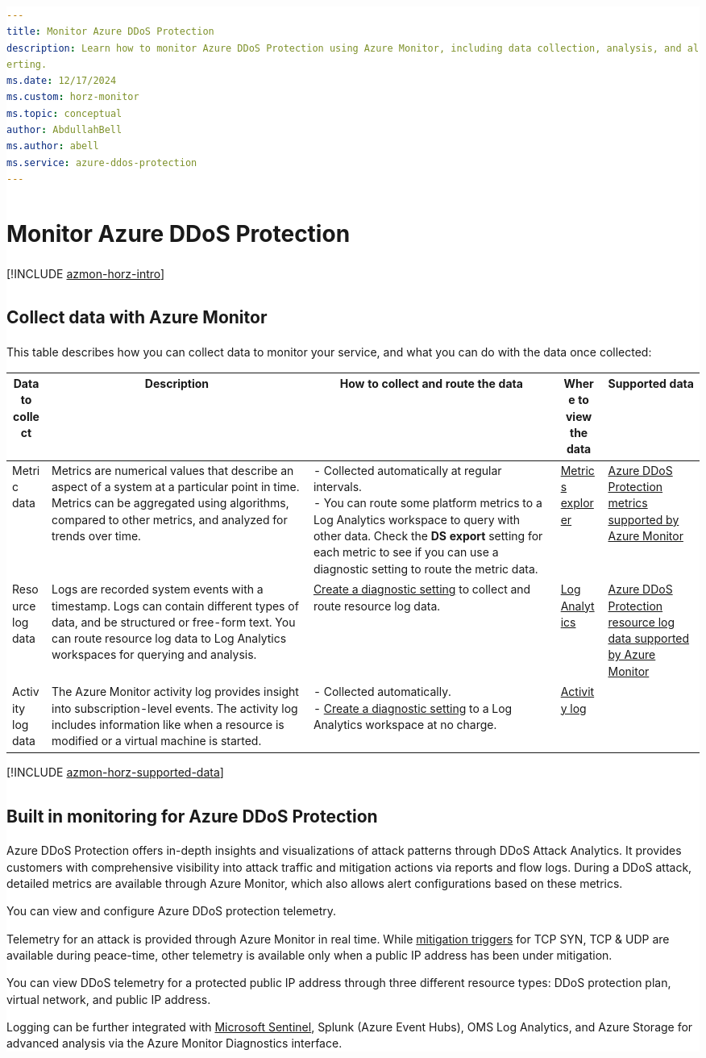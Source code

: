 ```yaml
---
title: Monitor Azure DDoS Protection
description: Learn how to monitor Azure DDoS Protection using Azure Monitor, including data collection, analysis, and alerting.
ms.date: 12/17/2024
ms.custom: horz-monitor
ms.topic: conceptual
author: AbdullahBell
ms.author: abell
ms.service: azure-ddos-protection
---
```


# Monitor Azure DDoS Protection

[!INCLUDE [azmon-horz-intro](~/reusable-content/ce-skilling/azure/includes/azure-monitor/horizontals/azmon-horz-intro.md)]

## Collect data with Azure Monitor

This table describes how you can collect data to monitor your service, and what you can do with the data once collected:

|Data to collect|Description|How to collect and route the data|Where to view the data|Supported data|
|---------|---------|---------|---------|---------|
|Metric data|Metrics are numerical values that describe an aspect of a system at a particular point in time. Metrics can be aggregated using algorithms, compared to other metrics, and analyzed for trends over time.|- Collected automatically at regular intervals.</br> - You can route some platform metrics to a Log Analytics workspace to query with other data. Check the **DS export** setting for each metric to see if you can use a diagnostic setting to route the metric data.|[Metrics explorer](/azure/azure-monitor/essentials/metrics-getting-started)| [Azure DDoS Protection metrics supported by Azure Monitor](monitor-ddos-protection-reference.md#metrics)|
|Resource log data|Logs are recorded system events with a timestamp. Logs can contain different types of data, and be structured or free-form text. You can route resource log data to Log Analytics workspaces for querying and analysis.|[Create a diagnostic setting](/azure/azure-monitor/essentials/create-diagnostic-settings) to collect and route resource log data.| [Log Analytics](/azure/azure-monitor/learn/quick-create-workspace)|[Azure DDoS Protection resource log data supported by Azure Monitor](monitor-ddos-protection-reference.md#resource-logs)  |
|Activity log data|The Azure Monitor activity log provides insight into subscription-level events. The activity log includes information like when a resource is modified or a virtual machine is started.|- Collected automatically.</br> - [Create a diagnostic setting](/azure/azure-monitor/essentials/create-diagnostic-settings) to a Log Analytics workspace at no charge.|[Activity log](/azure/azure-monitor/essentials/activity-log)|  |

[!INCLUDE [azmon-horz-supported-data](~/reusable-content/ce-skilling/azure/includes/azure-monitor/horizontals/azmon-horz-supported-data.md)]

## Built in monitoring for Azure DDoS Protection

Azure DDoS Protection offers in-depth insights and visualizations of attack patterns through DDoS Attack Analytics. It provides customers with comprehensive visibility into attack traffic and mitigation actions via reports and flow logs. During a DDoS attack, detailed metrics are available through Azure Monitor, which also allows alert configurations based on these metrics.

You can view and configure Azure DDoS protection telemetry.

Telemetry for an attack is provided through Azure Monitor in real time. While [mitigation triggers](#view-ddos-mitigation-policies) for TCP SYN, TCP & UDP are available during peace-time, other telemetry is available only when a public IP address has been under mitigation.

You can view DDoS telemetry for a protected public IP address through three different resource types: DDoS protection plan, virtual network, and public IP address.

Logging can be further integrated with [Microsoft Sentinel](../sentinel/data-connectors/azure-ddos-protection.md), Splunk (Azure Event Hubs), OMS Log Analytics, and Azure Storage for advanced analysis via the Azure Monitor Diagnostics interface.
